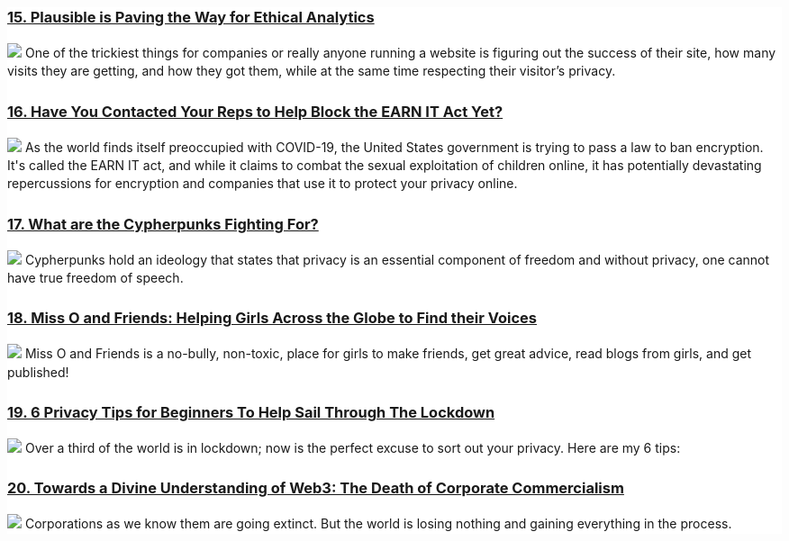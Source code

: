 ### [15. Plausible is Paving the Way for Ethical Analytics](https://hackernoon.com/plausible-is-paving-the-way-for-ethical-analytics-n0293z4l)
![](https://firebasestorage.googleapis.com/v0/b/hackernoon-app.appspot.com/o/images%2FTjveOhbMJYfQjGWe1TaaIEfpH522-jh3j25pf.png?alt=media&token=3a3d1d36-2729-4365-8068-e09ed2588a25)
One of the trickiest things for companies or really anyone running a website is figuring out the success of their site, how many visits they are getting, and how they got them, while at the same time respecting their visitor’s privacy.

### [16. Have You Contacted Your Reps to Help Block the EARN IT Act Yet?](https://hackernoon.com/have-you-contacted-your-reps-to-help-block-the-earn-it-act-yet-d913d3yoo)
![](https://cdn.hackernoon.com/images/hhi3yez.jpg)
As the world finds itself preoccupied with COVID-19, the United States government is trying to pass a law to ban encryption. It's called the EARN IT act, and while it claims to combat the sexual exploitation of children online, it has potentially devastating repercussions for encryption and companies that use it to protect your privacy online.

### [17. What are the Cypherpunks Fighting For?](https://hackernoon.com/what-are-the-cypherpunks-fighting-for)
![](https://cdn.hackernoon.com/images/XXnVE6wWDdRB1qhxX29XaEtgOA73-vg136z0.jpeg)
Cypherpunks hold an ideology that states that privacy is an essential component of freedom and without privacy, one cannot have true freedom of speech.


### [18. Miss O and Friends: Helping Girls Across the Globe to Find their Voices](https://hackernoon.com/miss-o-and-friends-helping-girls-across-the-globe-to-find-their-voices)
![](https://cdn.hackernoon.com/images/aythNYT92cXJlYkiADK4ldJQinE3-h8h37ki.gif)
Miss O and Friends is a no-bully, non-toxic, place for girls to make friends, get great advice, read blogs from girls, and get published! 

### [19. 6 Privacy Tips for Beginners To Help Sail Through The Lockdown](https://hackernoon.com/6-privacy-tips-for-beginners-to-help-sail-through-the-lockdown-a76x32hu)
![](https://cdn.hackernoon.com/images/d5i3yg9.jpg)
Over a third of the world is in lockdown; now is the perfect excuse to sort out your privacy. Here are my 6 tips:

### [20. Towards a Divine Understanding of Web3: The Death of Corporate Commercialism](https://hackernoon.com/towards-a-divine-understanding-of-web3-the-death-of-corporate-commercialism)
![](https://cdn.hackernoon.com/images/n93I5XffgXRPdKtQ4cnvtx6pHJO2-m6a30zo.jpeg)
Corporations as we know them are going extinct. But the world is losing nothing and gaining everything in the process. 
